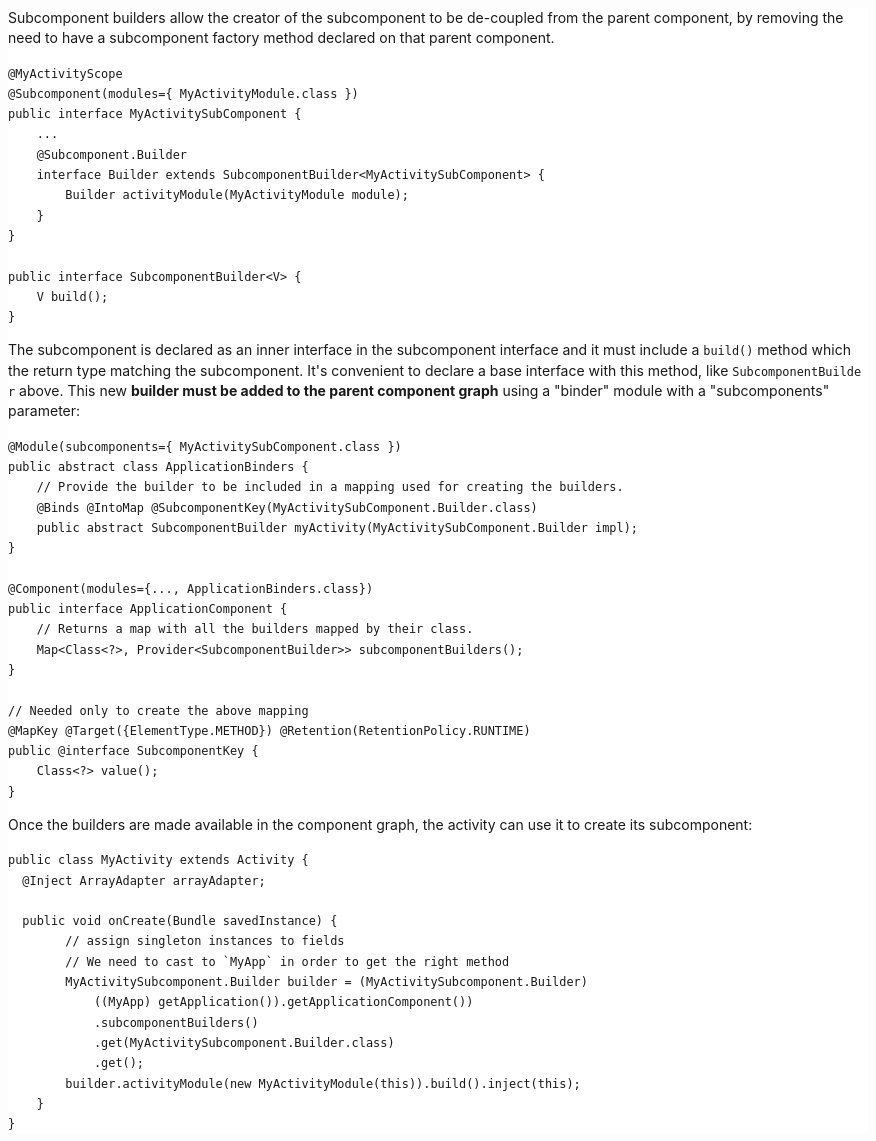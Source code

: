 Subcomponent builders allow the creator of the subcomponent to be de-coupled from the parent component, by removing the need to have a subcomponent factory method declared on that parent component.

```
@MyActivityScope
@Subcomponent(modules={ MyActivityModule.class })
public interface MyActivitySubComponent {
    ...
    @Subcomponent.Builder
    interface Builder extends SubcomponentBuilder<MyActivitySubComponent> {
        Builder activityModule(MyActivityModule module);
    }
}

public interface SubcomponentBuilder<V> {
    V build();
}
```

The subcomponent is declared as an inner interface in the subcomponent interface and it must include a `build()` method which the return type matching the subcomponent. It's convenient to declare a base interface with this method, like `SubcomponentBuilder` above. This new **builder must be added to the parent component graph** using a "binder" module with a "subcomponents" parameter:

```
@Module(subcomponents={ MyActivitySubComponent.class })
public abstract class ApplicationBinders {
    // Provide the builder to be included in a mapping used for creating the builders.
    @Binds @IntoMap @SubcomponentKey(MyActivitySubComponent.Builder.class)
    public abstract SubcomponentBuilder myActivity(MyActivitySubComponent.Builder impl);
}

@Component(modules={..., ApplicationBinders.class})
public interface ApplicationComponent {
    // Returns a map with all the builders mapped by their class.
    Map<Class<?>, Provider<SubcomponentBuilder>> subcomponentBuilders();
}

// Needed only to create the above mapping
@MapKey @Target({ElementType.METHOD}) @Retention(RetentionPolicy.RUNTIME)
public @interface SubcomponentKey {
    Class<?> value();
}
```

Once the builders are made available in the component graph, the activity can use it to create its subcomponent:

```
public class MyActivity extends Activity {
  @Inject ArrayAdapter arrayAdapter;

  public void onCreate(Bundle savedInstance) {
        // assign singleton instances to fields
        // We need to cast to `MyApp` in order to get the right method
        MyActivitySubcomponent.Builder builder = (MyActivitySubcomponent.Builder)
            ((MyApp) getApplication()).getApplicationComponent())
            .subcomponentBuilders()
            .get(MyActivitySubcomponent.Builder.class)
            .get();
        builder.activityModule(new MyActivityModule(this)).build().inject(this);
    } 
}
```
